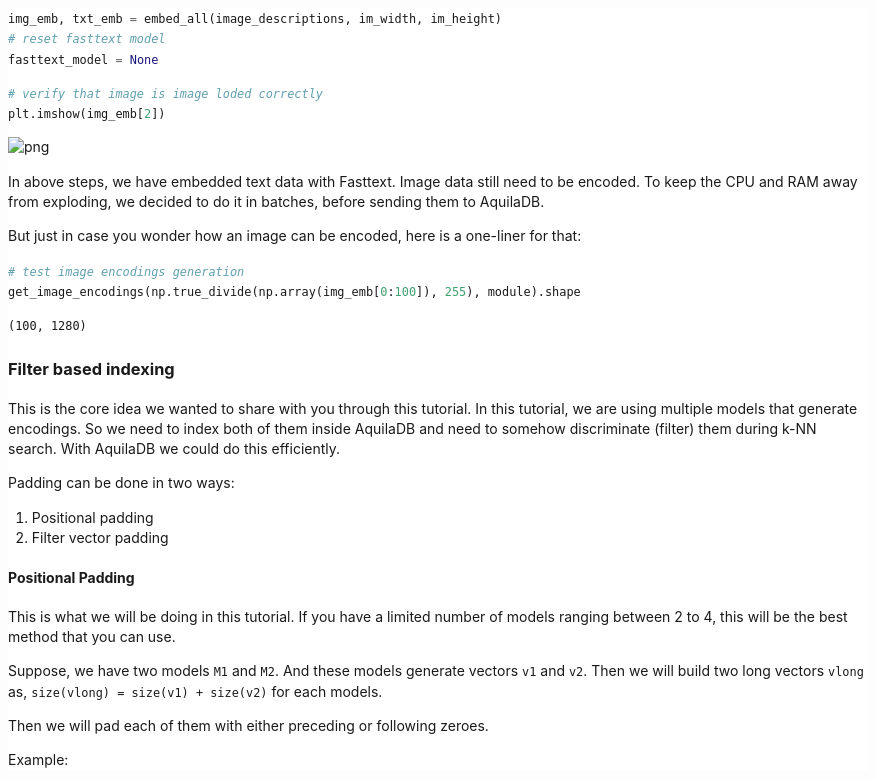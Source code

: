 
```python
img_emb, txt_emb = embed_all(image_descriptions, im_width, im_height)
# reset fasttext model
fasttext_model = None
```


```python
# verify that image is image loded correctly
plt.imshow(img_emb[2])
```




![png](https://user-images.githubusercontent.com/19545678/62862204-09f3fa00-bd23-11e9-88d6-d8ff52ffec20.png)


In above steps, we have embedded text data with Fasttext. Image data still need to be encoded. To keep the CPU and RAM away from exploding, we decided to do it in batches, before sending them to AquilaDB.

But just in case you wonder how an image can be encoded, here is a one-liner for that:


```python
# test image encodings generation
get_image_encodings(np.true_divide(np.array(img_emb[0:100]), 255), module).shape
```




    (100, 1280)



### Filter based indexing

This is the core idea we wanted to share with you through this tutorial.
In this tutorial, we are using multiple models that generate encodings. So we need to index both of them inside AquilaDB and need to somehow discriminate (filter) them during k-NN search. With AquilaDB we could do this efficiently.

Padding can be done in two ways:
1. Positional padding
2. Filter vector padding

#### Positional Padding

This is what we will be doing in this tutorial.
If you have a limited number of models ranging between 2 to 4, this will be the best method that you can use.

Suppose, we have two models `M1` and `M2`. And these models generate vectors `v1` and `v2`.
Then we will build two long vectors `vlong` as, `size(vlong) = size(v1) + size(v2)` for each models.

Then we will pad each of them with either preceding or following zeroes.

Example:
